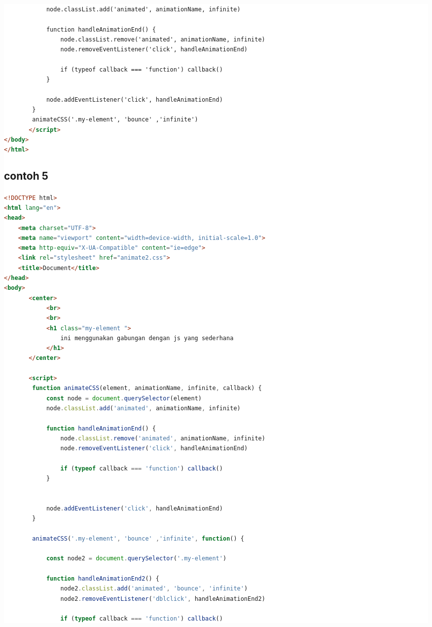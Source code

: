 ```html
            node.classList.add('animated', animationName, infinite)

            function handleAnimationEnd() {
                node.classList.remove('animated', animationName, infinite)
                node.removeEventListener('click', handleAnimationEnd)

                if (typeof callback === 'function') callback()
            }

            node.addEventListener('click', handleAnimationEnd)
        }
        animateCSS('.my-element', 'bounce' ,'infinite')
       </script>
</body>
</html>
```

## contoh 5
```html
<!DOCTYPE html>
<html lang="en">
<head>
    <meta charset="UTF-8">
    <meta name="viewport" content="width=device-width, initial-scale=1.0">
    <meta http-equiv="X-UA-Compatible" content="ie=edge">
    <link rel="stylesheet" href="animate2.css">
    <title>Document</title>
</head>
<body>
       <center>
            <br>
            <br>
            <h1 class="my-element ">
                ini menggunakan gabungan dengan js yang sederhana
            </h1>
       </center>

       <script>    
        function animateCSS(element, animationName, infinite, callback) {
            const node = document.querySelector(element)
            node.classList.add('animated', animationName, infinite)

            function handleAnimationEnd() {
                node.classList.remove('animated', animationName, infinite)
                node.removeEventListener('click', handleAnimationEnd)

                if (typeof callback === 'function') callback()
            }
                
            
            node.addEventListener('click', handleAnimationEnd)
        }

        animateCSS('.my-element', 'bounce' ,'infinite', function() {
            
            const node2 = document.querySelector('.my-element')

            function handleAnimationEnd2() {
                node2.classList.add('animated', 'bounce', 'infinite')
                node2.removeEventListener('dblclick', handleAnimationEnd2)

                if (typeof callback === 'function') callback()
```